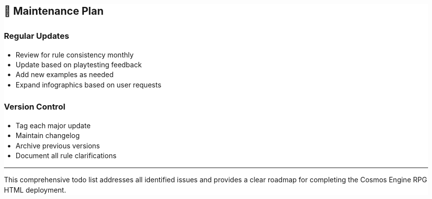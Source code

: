 
## 🔄 Maintenance Plan

### Regular Updates
- Review for rule consistency monthly
- Update based on playtesting feedback
- Add new examples as needed
- Expand infographics based on user requests

### Version Control
- Tag each major update
- Maintain changelog
- Archive previous versions
- Document all rule clarifications

---

This comprehensive todo list addresses all identified issues and provides a clear roadmap for completing the Cosmos Engine RPG HTML deployment.